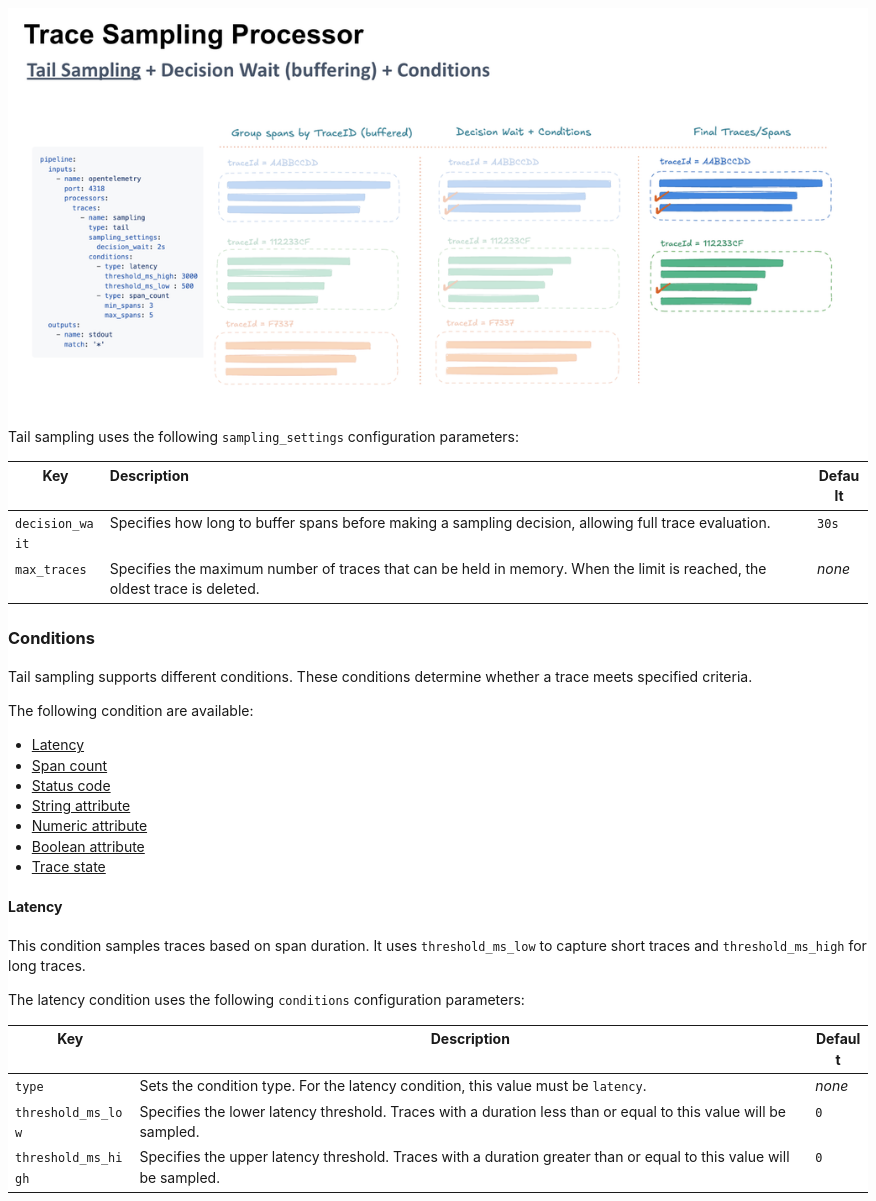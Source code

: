 ![Tail sampling diagram](../../.gitbook/assets/traces_tail_sampling.png)

Tail sampling uses the following `sampling_settings` configuration parameters:

| Key | Description | Default |
| --- | :---------- | ------- |
| `decision_wait` | Specifies how long to buffer spans before making a sampling decision, allowing full trace evaluation. | `30s` |
| `max_traces` | Specifies the maximum number of traces that can be held in memory. When the limit is reached, the oldest trace is deleted. | _none_ |

### Conditions

Tail sampling supports different conditions. These conditions determine whether a trace meets specified criteria.

The following condition are available:

- [Latency](#latency)
- [Span count](#span-count)
- [Status code](#status-code)
- [String attribute](#string-attribute)
- [Numeric attribute](#numeric-attribute)
- [Boolean attribute](#boolean-attribute)
- [Trace state](#trace-state)

#### Latency

This condition samples traces based on span duration. It uses `threshold_ms_low` to capture short traces and `threshold_ms_high` for long traces.

The latency condition uses the following `conditions` configuration parameters:

| Key | Description | Default |
| --- | ----------- | --------|
| `type` | Sets the condition type. For the latency condition, this value must be `latency`. | _none_ |
| `threshold_ms_low` | Specifies the lower latency threshold. Traces with a duration less than or equal to this value will be sampled. | `0` |
| `threshold_ms_high` | Specifies the upper latency threshold. Traces with a duration greater than or equal to this value will be sampled. | `0` |
